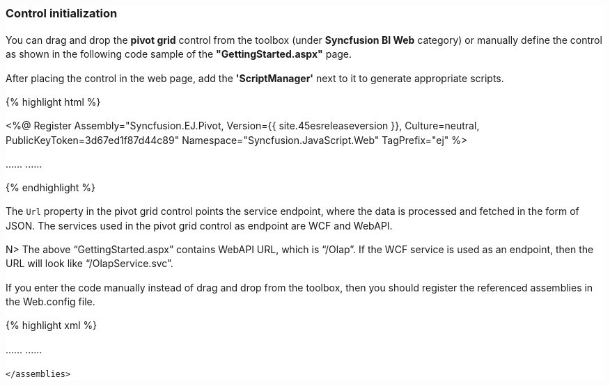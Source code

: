 ### Control initialization

You can drag and drop the **pivot grid** control from the toolbox (under **Syncfusion BI Web** category) or manually define the control as shown in the following code sample of the **"GettingStarted.aspx"** page.

After placing the control in the web page, add the **'ScriptManager'** next to it to generate appropriate scripts.

{% highlight html %}

<%@ Register Assembly="Syncfusion.EJ.Pivot, Version={{ site.45esreleaseversion }}, Culture=neutral, PublicKeyToken=3d67ed1f87d44c89" Namespace="Syncfusion.JavaScript.Web" TagPrefix="ej" %>

<html>
    ……
    ……

<body>
    <form runat="server">
        <ej:PivotGrid ID="PivotGrid1" Url="/Olap" runat="server" ClientIDMode="Static"></ej:PivotGrid>
        <asp:ScriptManager ID="ScriptManager1" runat="server"></asp:ScriptManager>
    </form>
</body>

</html>

{% endhighlight %}

The `Url` property in the pivot grid control points the service endpoint, where the data is processed and fetched in the form of JSON. The services used in the pivot grid control as endpoint are WCF and WebAPI.

N> The above “GettingStarted.aspx” contains WebAPI URL, which is “/Olap”. If the WCF service is used as an endpoint, then the URL will look like “/OlapService.svc”.

If you enter the code manually instead of drag and drop from the toolbox, then you should register the referenced assemblies in the Web.config file.


{% highlight xml %}

<compilation debug="true" targetFramework="4.5">
    <assemblies>
        ……
        ……
        <add assembly="Syncfusion.EJ, Version= {{ site.45esreleaseversion }}, Culture=neutral, PublicKeyToken=3d67ed1f87d44c89" />
        <add assembly="Syncfusion.EJ.Web, Version= {{ site.45esreleaseversion }}, Culture=neutral, PublicKeyToken=3d67ed1f87d44c89" />
        <add assembly="Syncfusion.EJ.Pivot, Version= {{ site.45esreleaseversion }}, Culture=neutral, PublicKeyToken=3d67ed1f87d44c89" />
        <add assembly="Syncfusion.Compression.Base, Version= {{ site.45esreleaseversion }}, Culture=neutral, PublicKeyToken=3d67ed1f87d44c89" />
        <add assembly="Syncfusion.Linq.Base, Version= {{ site.45esreleaseversion }}, Culture=neutral, PublicKeyToken=3d67ed1f87d44c89" />
        <add assembly="Syncfusion.Olap.Base, Version= {{ site.45esreleaseversion }}, Culture=neutral, PublicKeyToken=3d67ed1f87d44c89" />
        <add assembly="Syncfusion.PivotAnalysis.Base, Version= {{ site.45esreleaseversion }}, Culture=neutral, PublicKeyToken=3d67ed1f87d44c89" />
        <add assembly="Syncfusion.Pdf.Base, Version= {{ site.45esreleaseversion }}, Culture=neutral, PublicKeyToken=3d67ed1f87d44c89" />
        <add assembly="Syncfusion.XlsIO.Base, Version= {{ site.45esreleaseversion }}, Culture=neutral, PublicKeyToken=3d67ed1f87d44c89" />
        <add assembly="Syncfusion.DocIO.Base, Version= {{ site.45esreleaseversion }}, Culture=neutral, PublicKeyToken=3d67ed1f87d44c89" />

    </assemblies>
</compilation>
